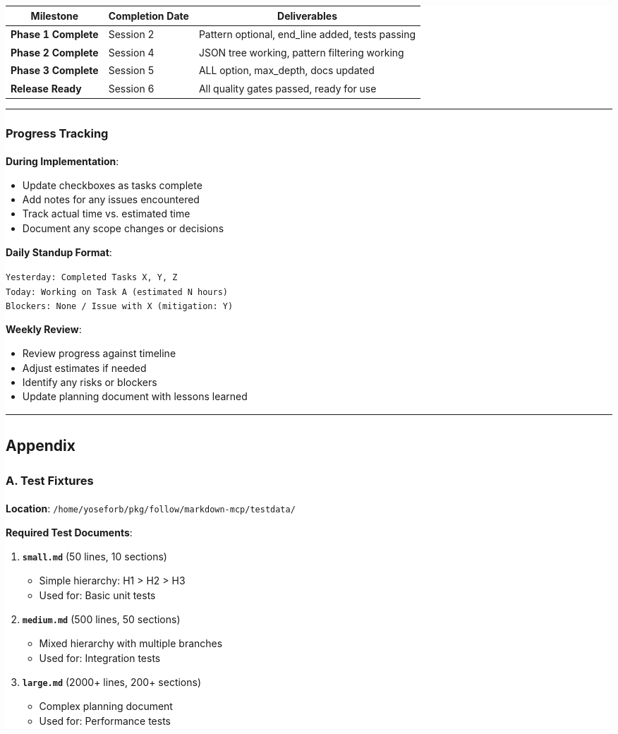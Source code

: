 | Milestone | Completion Date | Deliverables |
|-----------|----------------|--------------|
| **Phase 1 Complete** | Session 2 | Pattern optional, end_line added, tests passing |
| **Phase 2 Complete** | Session 4 | JSON tree working, pattern filtering working |
| **Phase 3 Complete** | Session 5 | ALL option, max_depth, docs updated |
| **Release Ready** | Session 6 | All quality gates passed, ready for use |

---

### Progress Tracking

**During Implementation**:
- Update checkboxes as tasks complete
- Add notes for any issues encountered
- Track actual time vs. estimated time
- Document any scope changes or decisions

**Daily Standup Format**:
```
Yesterday: Completed Tasks X, Y, Z
Today: Working on Task A (estimated N hours)
Blockers: None / Issue with X (mitigation: Y)
```

**Weekly Review**:
- Review progress against timeline
- Adjust estimates if needed
- Identify any risks or blockers
- Update planning document with lessons learned

---

## Appendix

### A. Test Fixtures

**Location**: `/home/yoseforb/pkg/follow/markdown-mcp/testdata/`

**Required Test Documents**:

1. **`small.md`** (50 lines, 10 sections)
   - Simple hierarchy: H1 > H2 > H3
   - Used for: Basic unit tests

2. **`medium.md`** (500 lines, 50 sections)
   - Mixed hierarchy with multiple branches
   - Used for: Integration tests

3. **`large.md`** (2000+ lines, 200+ sections)
   - Complex planning document
   - Used for: Performance tests
